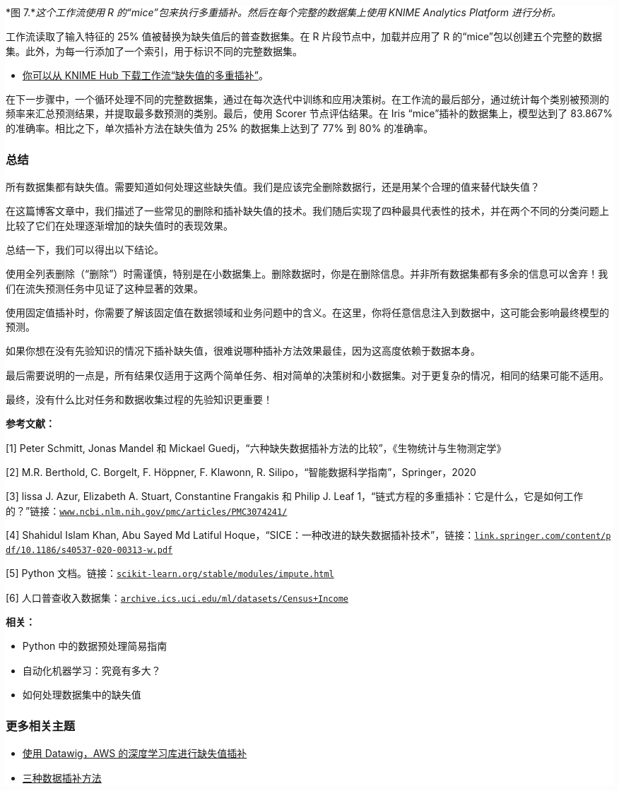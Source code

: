 *图 7.**这个工作流使用 R 的“mice”包来执行多重插补。然后在每个完整的数据集上使用 KNIME Analytics Platform 进行分析。*

工作流读取了输入特征的 25% 值被替换为缺失值后的普查数据集。在 R 片段节点中，加载并应用了 R 的“mice”包以创建五个完整的数据集。此外，为每一行添加了一个索引，用于标识不同的完整数据集。

+   [你可以从 KNIME Hub 下载工作流“缺失值的多重插补”](https://kni.me/w/FMVnse1-jvF_jZRw)。

在下一步骤中，一个循环处理不同的完整数据集，通过在每次迭代中训练和应用决策树。在工作流的最后部分，通过统计每个类别被预测的频率来汇总预测结果，并提取最多数预测的类别。最后，使用 Scorer 节点评估结果。在 Iris “mice”插补的数据集上，模型达到了 83.867% 的准确率。相比之下，单次插补方法在缺失值为 25% 的数据集上达到了 77% 到 80% 的准确率。

### 总结

所有数据集都有缺失值。需要知道如何处理这些缺失值。我们是应该完全删除数据行，还是用某个合理的值来替代缺失值？

在这篇博客文章中，我们描述了一些常见的删除和插补缺失值的技术。我们随后实现了四种最具代表性的技术，并在两个不同的分类问题上比较了它们在处理逐渐增加的缺失值时的表现效果。

总结一下，我们可以得出以下结论。

使用全列表删除（“删除”）时需谨慎，特别是在小数据集上。删除数据时，你是在删除信息。并非所有数据集都有多余的信息可以舍弃！我们在流失预测任务中见证了这种显著的效果。

使用固定值插补时，你需要了解该固定值在数据领域和业务问题中的含义。在这里，你将任意信息注入到数据中，这可能会影响最终模型的预测。

如果你想在没有先验知识的情况下插补缺失值，很难说哪种插补方法效果最佳，因为这高度依赖于数据本身。

最后需要说明的一点是，所有结果仅适用于这两个简单任务、相对简单的决策树和小数据集。对于更复杂的情况，相同的结果可能不适用。

最终，没有什么比对任务和数据收集过程的先验知识更重要！

**参考文献：**

[1] Peter Schmitt, Jonas Mandel 和 Mickael Guedj，“六种缺失数据插补方法的比较”，《生物统计与生物测定学》

[2] M.R. Berthold, C. Borgelt, F. Höppner, F. Klawonn, R. Silipo，“智能数据科学指南”，Springer，2020

[3] lissa J. Azur, Elizabeth A. Stuart, Constantine Frangakis 和 Philip J. Leaf 1，“链式方程的多重插补：它是什么，它是如何工作的？”链接：[`www.ncbi.nlm.nih.gov/pmc/articles/PMC3074241/`](https://www.ncbi.nlm.nih.gov/pmc/articles/PMC3074241/)

[4] Shahidul Islam Khan, Abu Sayed Md Latiful Hoque，“SICE：一种改进的缺失数据插补技术”，链接：[`link.springer.com/content/pdf/10.1186/s40537-020-00313-w.pdf`](https://link.springer.com/content/pdf/10.1186/s40537-020-00313-w.pdf)

[5] Python 文档。链接：[`scikit-learn.org/stable/modules/impute.html`](https://scikit-learn.org/stable/modules/impute.html)

[6] 人口普查收入数据集：[`archive.ics.uci.edu/ml/datasets/Census+Income`](https://archive.ics.uci.edu/ml/datasets/Census+Income)

**相关：**

+   Python 中的数据预处理简易指南

+   自动化机器学习：究竟有多大？

+   如何处理数据集中的缺失值

### 更多相关主题

+   [使用 Datawig，AWS 的深度学习库进行缺失值插补](https://www.kdnuggets.com/2021/12/datawig-aws-deep-learning-library-missing-value-imputation.html)

+   [三种数据插补方法](https://www.kdnuggets.com/2022/12/3-approaches-data-imputation.html)
